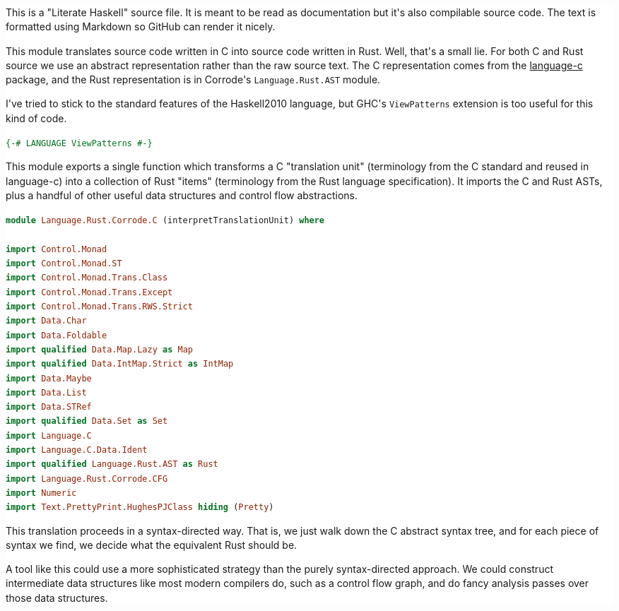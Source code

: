 This is a "Literate Haskell" source file. It is meant to be read as
documentation but it's also compilable source code. The text is
formatted using Markdown so GitHub can render it nicely.

This module translates source code written in C into source code written
in Rust. Well, that's a small lie. For both C and Rust source we use an
abstract representation rather than the raw source text. The C
representation comes from the
[language-c](http://hackage.haskell.org/package/language-c) package, and
the Rust representation is in Corrode's `Language.Rust.AST` module.

I've tried to stick to the standard features of the Haskell2010
language, but GHC's `ViewPatterns` extension is too useful for this kind
of code.

```haskell
{-# LANGUAGE ViewPatterns #-}
```

This module exports a single function which transforms a C "translation
unit" (terminology from the C standard and reused in language-c) into a
collection of Rust "items" (terminology from the Rust language
specification). It imports the C and Rust ASTs, plus a handful of other
useful data structures and control flow abstractions.

```haskell
module Language.Rust.Corrode.C (interpretTranslationUnit) where

import Control.Monad
import Control.Monad.ST
import Control.Monad.Trans.Class
import Control.Monad.Trans.Except
import Control.Monad.Trans.RWS.Strict
import Data.Char
import Data.Foldable
import qualified Data.Map.Lazy as Map
import qualified Data.IntMap.Strict as IntMap
import Data.Maybe
import Data.List
import Data.STRef
import qualified Data.Set as Set
import Language.C
import Language.C.Data.Ident
import qualified Language.Rust.AST as Rust
import Language.Rust.Corrode.CFG
import Numeric
import Text.PrettyPrint.HughesPJClass hiding (Pretty)
```

This translation proceeds in a syntax-directed way. That is, we just
walk down the C abstract syntax tree, and for each piece of syntax we
find, we decide what the equivalent Rust should be.

A tool like this could use a more sophisticated strategy than the purely
syntax-directed approach. We could construct intermediate data
structures like most modern compilers do, such as a control flow graph,
and do fancy analysis passes over those data structures.
